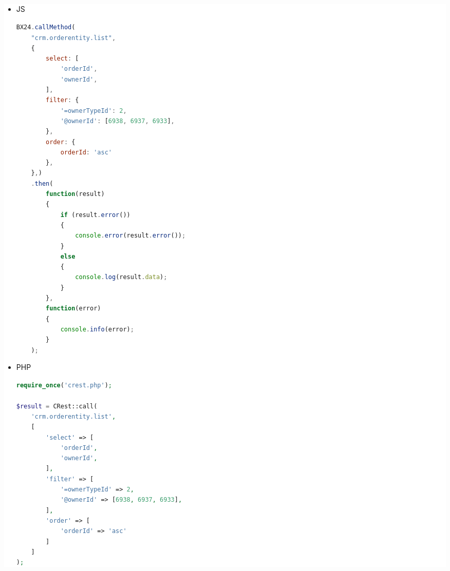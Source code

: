 - JS

    ```js
    BX24.callMethod(
        "crm.orderentity.list",
        {
            select: [
                'orderId',
                'ownerId',
            ],
            filter: {
                '=ownerTypeId': 2,
                '@ownerId': [6938, 6937, 6933],
            },
            order: {
                orderId: 'asc'
            },
        },)
        .then(
            function(result)
            {
                if (result.error())
                {
                    console.error(result.error());
                }
                else
                {
                    console.log(result.data);
                }
            },
            function(error)
            {
                console.info(error);
            }
        );
    ```

- PHP

    ```php
    require_once('crest.php');

    $result = CRest::call(
        'crm.orderentity.list',
        [
            'select' => [
                'orderId',
                'ownerId',
            ],
            'filter' => [
                '=ownerTypeId' => 2,
                '@ownerId' => [6938, 6937, 6933],
            ],
            'order' => [
                'orderId' => 'asc'
            ]
        ]
    );
